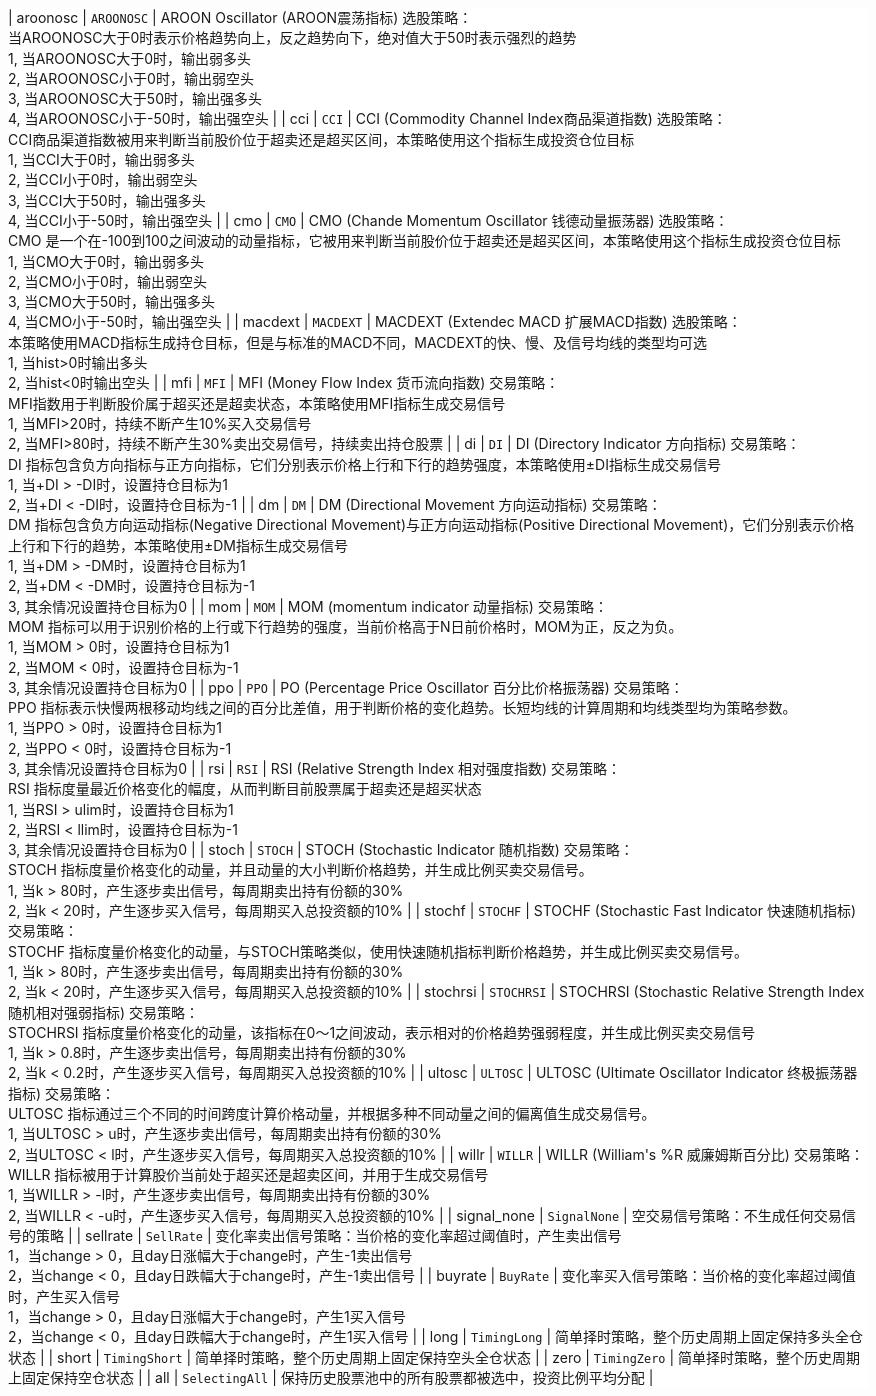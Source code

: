| aroonosc | `AROONOSC` | AROON Oscillator (AROON震荡指标) 选股策略：<br />当AROONOSC大于0时表示价格趋势向上，反之趋势向下，绝对值大于50时表示强烈的趋势<br />1, 当AROONOSC大于0时，输出弱多头<br />2, 当AROONOSC小于0时，输出弱空头<br />3, 当AROONOSC大于50时，输出强多头<br /> 4, 当AROONOSC小于-50时，输出强空头                                           |
| cci | `CCI` | CCI (Commodity Channel Index商品渠道指数) 选股策略：<br />CCI商品渠道指数被用来判断当前股价位于超卖还是超买区间，本策略使用这个指标生成投资仓位目标<br />1, 当CCI大于0时，输出弱多头<br />2, 当CCI小于0时，输出弱空头<br />3, 当CCI大于50时，输出强多头<br />4, 当CCI小于-50时，输出强空头                                                       |
| cmo | `CMO` | CMO (Chande Momentum Oscillator 钱德动量振荡器) 选股策略：<br />CMO 是一个在-100到100之间波动的动量指标，它被用来判断当前股价位于超卖还是超买区间，本策略使用这个指标生成投资仓位目标<br />1, 当CMO大于0时，输出弱多头<br />2, 当CMO小于0时，输出弱空头<br />3, 当CMO大于50时，输出强多头<br />4, 当CMO小于-50时，输出强空头                                |
| macdext | `MACDEXT` | MACDEXT (Extendec MACD 扩展MACD指数) 选股策略：<br />本策略使用MACD指标生成持仓目标，但是与标准的MACD不同，MACDEXT的快、慢、及信号均线的类型均可选<br />1, 当hist>0时输出多头<br />2, 当hist<0时输出空头                                                                                                       |
| mfi | `MFI` | MFI (Money Flow Index 货币流向指数) 交易策略：<br />MFI指数用于判断股价属于超买还是超卖状态，本策略使用MFI指标生成交易信号<br />1, 当MFI>20时，持续不断产生10%买入交易信号<br />2, 当MFI>80时，持续不断产生30%卖出交易信号，持续卖出持仓股票                                                                                         |
| di | `DI` | DI (Directory Indicator 方向指标) 交易策略：<br />DI 指标包含负方向指标与正方向指标，它们分别表示价格上行和下行的趋势强度，本策略使用±DI指标生成交易信号<br />1, 当+DI > -DI时，设置持仓目标为1<br /> 2, 当+DI < -DI时，设置持仓目标为-1                                                                                        |
| dm | `DM` | DM (Directional Movement 方向运动指标) 交易策略：<br />DM 指标包含负方向运动指标(Negative Directional Movement)与正方向运动指标(Positive Directional Movement)，它们分别表示价格上行和下行的趋势，本策略使用±DM指标生成交易信号<br />1, 当+DM > -DM时，设置持仓目标为1<br />2, 当+DM < -DM时，设置持仓目标为-1<br />3, 其余情况设置持仓目标为0 |
| mom | `MOM` | MOM (momentum indicator 动量指标) 交易策略：<br />MOM 指标可以用于识别价格的上行或下行趋势的强度，当前价格高于N日前价格时，MOM为正，反之为负。<br />1, 当MOM > 0时，设置持仓目标为1<br />2, 当MOM < 0时，设置持仓目标为-1<br />3, 其余情况设置持仓目标为0                                                                            |
| ppo | `PPO` | PO (Percentage Price Oscillator 百分比价格振荡器) 交易策略：<br />PPO 指标表示快慢两根移动均线之间的百分比差值，用于判断价格的变化趋势。长短均线的计算周期和均线类型均为策略参数。<br />1, 当PPO > 0时，设置持仓目标为1<br />2, 当PPO < 0时，设置持仓目标为-1<br />3, 其余情况设置持仓目标为0                                                        |
| rsi | `RSI` | RSI (Relative Strength Index 相对强度指数) 交易策略：<br />RSI 指标度量最近价格变化的幅度，从而判断目前股票属于超卖还是超买状态<br />1, 当RSI > ulim时，设置持仓目标为1<br />2, 当RSI < llim时，设置持仓目标为-1<br />3, 其余情况设置持仓目标为0                                                                             |
| stoch | `STOCH` | STOCH (Stochastic Indicator 随机指数) 交易策略：<br />STOCH 指标度量价格变化的动量，并且动量的大小判断价格趋势，并生成比例买卖交易信号。<br />1, 当k > 80时，产生逐步卖出信号，每周期卖出持有份额的30%<br />2, 当k < 20时，产生逐步买入信号，每周期买入总投资额的10%                                                                          |
| stochf | `STOCHF` | STOCHF (Stochastic Fast Indicator 快速随机指标) 交易策略：<br /> STOCHF 指标度量价格变化的动量，与STOCH策略类似，使用快速随机指标判断价格趋势，并生成比例买卖交易信号。<br />1, 当k > 80时，产生逐步卖出信号，每周期卖出持有份额的30%<br />2, 当k < 20时，产生逐步买入信号，每周期买入总投资额的10%                                                    |
| stochrsi | `STOCHRSI` | STOCHRSI (Stochastic Relative Strength Index 随机相对强弱指标) 交易策略：<br />STOCHRSI 指标度量价格变化的动量，该指标在0～1之间波动，表示相对的价格趋势强弱程度，并生成比例买卖交易信号<br />1, 当k > 0.8时，产生逐步卖出信号，每周期卖出持有份额的30%<br />2, 当k < 0.2时，产生逐步买入信号，每周期买入总投资额的10%                                     |
| ultosc | `ULTOSC` | ULTOSC (Ultimate Oscillator Indicator 终极振荡器指标) 交易策略：<br />ULTOSC 指标通过三个不同的时间跨度计算价格动量，并根据多种不同动量之间的偏离值生成交易信号。<br />1, 当ULTOSC > u时，产生逐步卖出信号，每周期卖出持有份额的30%<br />2, 当ULTOSC < l时，产生逐步买入信号，每周期买入总投资额的10%                                                |
| willr | `WILLR` | WILLR (William's %R 威廉姆斯百分比) 交易策略：<br />WILLR 指标被用于计算股价当前处于超买还是超卖区间，并用于生成交易信号<br />1, 当WILLR > -l时，产生逐步卖出信号，每周期卖出持有份额的30%<br />2, 当WILLR < -u时，产生逐步买入信号，每周期买入总投资额的10%                                                                              |
| signal_none | `SignalNone` | 空交易信号策略：不生成任何交易信号的策略                                                                                                                                                                                                                               |
| sellrate | `SellRate` | 变化率卖出信号策略：当价格的变化率超过阈值时，产生卖出信号<br />1，当change > 0，且day日涨幅大于change时，产生-1卖出信号<br />2，当change < 0，且day日跌幅大于change时，产生-1卖出信号                                                                                                                            |
| buyrate | `BuyRate` | 变化率买入信号策略：当价格的变化率超过阈值时，产生买入信号<br />1，当change > 0，且day日涨幅大于change时，产生1买入信号<br />2，当change < 0，且day日跌幅大于change时，产生1买入信号                                                                                                                              |
| long | `TimingLong` | 简单择时策略，整个历史周期上固定保持多头全仓状态                                                                                                                                                                                                                           |
| short | `TimingShort` | 简单择时策略，整个历史周期上固定保持空头全仓状态                                                                                                                                                                                                                           |
| zero | `TimingZero` | 简单择时策略，整个历史周期上固定保持空仓状态                                                                                                                                                                                                                             |
| all | `SelectingAll` | 保持历史股票池中的所有股票都被选中，投资比例平均分配                                                                                                                                                                                                                         |